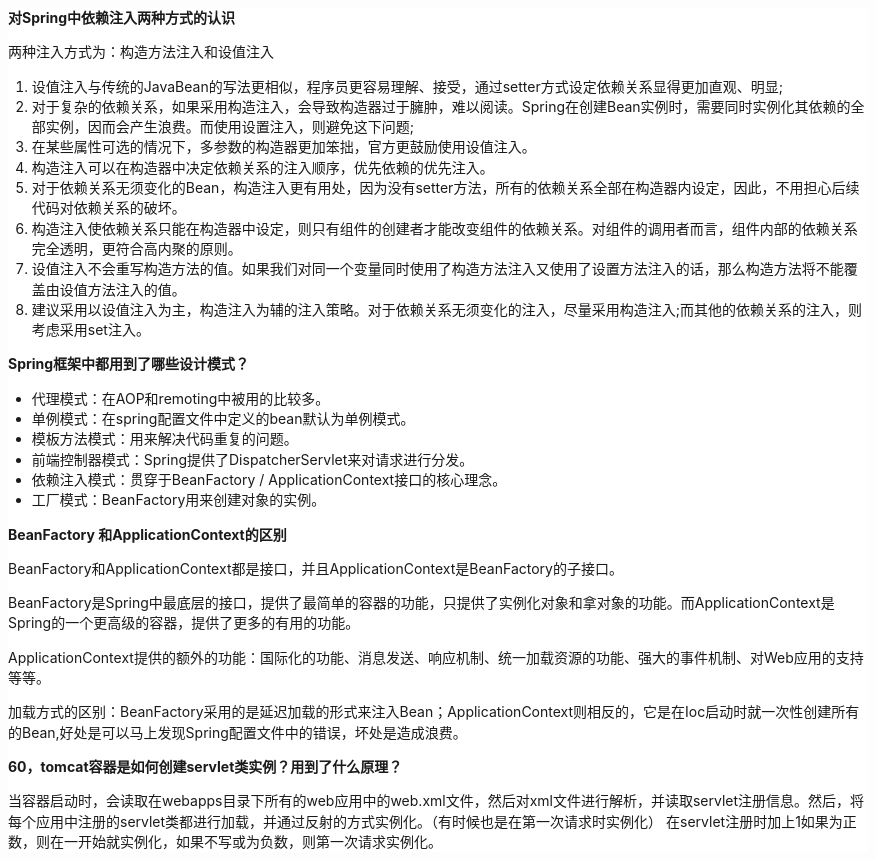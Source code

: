 **对Spring中依赖注入两种方式的认识**

两种注入方式为：构造方法注入和设值注入

1. 设值注入与传统的JavaBean的写法更相似，程序员更容易理解、接受，通过setter方式设定依赖关系显得更加直观、明显;
2. 对于复杂的依赖关系，如果采用构造注入，会导致构造器过于臃肿，难以阅读。Spring在创建Bean实例时，需要同时实例化其依赖的全部实例，因而会产生浪费。而使用设置注入，则避免这下问题;
3. 在某些属性可选的情况下，多参数的构造器更加笨拙，官方更鼓励使用设值注入。
4. 构造注入可以在构造器中决定依赖关系的注入顺序，优先依赖的优先注入。
5. 对于依赖关系无须变化的Bean，构造注入更有用处，因为没有setter方法，所有的依赖关系全部在构造器内设定，因此，不用担心后续代码对依赖关系的破坏。
6. 构造注入使依赖关系只能在构造器中设定，则只有组件的创建者才能改变组件的依赖关系。对组件的调用者而言，组件内部的依赖关系完全透明，更符合高内聚的原则。
7. 设值注入不会重写构造方法的值。如果我们对同一个变量同时使用了构造方法注入又使用了设置方法注入的话，那么构造方法将不能覆盖由设值方法注入的值。
8. 建议采用以设值注入为主，构造注入为辅的注入策略。对于依赖关系无须变化的注入，尽量采用构造注入;而其他的依赖关系的注入，则考虑采用set注入。

**Spring框架中都用到了哪些设计模式？**

- 代理模式：在AOP和remoting中被用的比较多。
- 单例模式：在spring配置文件中定义的bean默认为单例模式。
- 模板方法模式：用来解决代码重复的问题。
- 前端控制器模式：Spring提供了DispatcherServlet来对请求进行分发。
- 依赖注入模式：贯穿于BeanFactory / ApplicationContext接口的核心理念。
- 工厂模式：BeanFactory用来创建对象的实例。

**BeanFactory 和ApplicationContext的区别**

BeanFactory和ApplicationContext都是接口，并且ApplicationContext是BeanFactory的子接口。

BeanFactory是Spring中最底层的接口，提供了最简单的容器的功能，只提供了实例化对象和拿对象的功能。而ApplicationContext是Spring的一个更高级的容器，提供了更多的有用的功能。 

ApplicationContext提供的额外的功能：国际化的功能、消息发送、响应机制、统一加载资源的功能、强大的事件机制、对Web应用的支持等等。

加载方式的区别：BeanFactory采用的是延迟加载的形式来注入Bean；ApplicationContext则相反的，它是在Ioc启动时就一次性创建所有的Bean,好处是可以马上发现Spring配置文件中的错误，坏处是造成浪费。

**60，tomcat容器是如何创建servlet类实例？用到了什么原理？**        

当容器启动时，会读取在webapps目录下所有的web应用中的web.xml文件，然后对xml文件进行解析，并读取servlet注册信息。然后，将每个应用中注册的servlet类都进行加载，并通过反射的方式实例化。（有时候也是在第一次请求时实例化）
        在servlet注册时加上<load-on-startup>1</load-on-startup>如果为正数，则在一开始就实例化，如果不写或为负数，则第一次请求实例化。